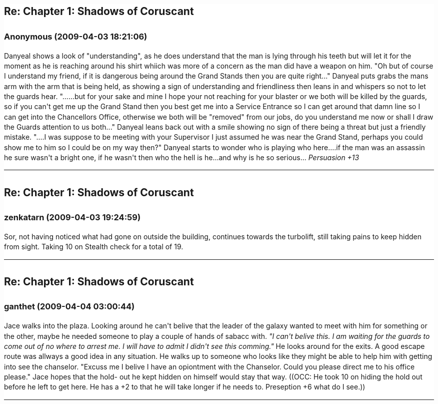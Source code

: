 
## Re: Chapter 1: Shadows of Coruscant

### **Anonymous** (2009-04-03 18:21:06)

Danyeal shows a look of "understanding", as he does understand that the man is lying through his teeth but will let it for the moment as he is reaching around his shirt whiich was more of a concern as the man did have a weapon on him.
"Oh but of course I understand my friend, if it is dangerous being around the Grand Stands then you are quite right..."
Danyeal puts grabs the mans arm with the arm that is being held, as showing a sign of understanding and friendliness then leans in and whispers so not to let the guards hear.
"......but for your sake and mine I hope your not reaching for your blaster or we both will be killed by the guards, so if you can't get me up the Grand Stand then you best get me into a Service Entrance so I can get around that damn line so I can get into the Chancellors Office, otherwise we both will be "removed" from our jobs, do you understand me now or shall I draw the Guards attention to us both..."
Danyeal leans back out with a smile showing no sign of there being a threat but just a friendly mistake.
"....I was suppose to be meeting with your Supervisor I just assumed he was near the Grand Stand, perhaps you could show me to him so I could be on my way then?"
Danyeal starts to wonder who is playing who here....if the man was an assassin he sure wasn't a bright one, if he wasn't then who the hell is he...and why is he so serious...
*Persuasion +13*

---

## Re: Chapter 1: Shadows of Coruscant

### **zenkatarn** (2009-04-03 19:24:59)

Sor, not having noticed what had gone on outside the building, continues towards the turbolift, still taking pains to keep hidden from sight.
Taking 10 on Stealth check for a total of 19.

---

## Re: Chapter 1: Shadows of Coruscant

### **ganthet** (2009-04-04 03:00:44)

Jace walks into the plaza. Looking around he can't belive that the leader of the galaxy wanted to meet with him for something or the other, maybe he needed someone to play a couple of hands of sabacc with. *"I can't belive this. I am waiting for the guards to come out of no where to arrest me. I will have to admit I didn't see this comming."*
He looks around for the exits. A good escape route was allways a good idea in any situation. He walks up to someone who looks like they might be able to help him with getting into see the chanselor. "Excuss me I belive I have an opiontment with the Chanselor. Could you please direct me to his office please." Jace hopes that the hold- out he kept hidden on himself would stay that way.
((OCC: He took 10 on hiding the hold out before he left to get here. He has a +2 to that he will take longer if he needs to. Preseption +6 what do I see.))

---